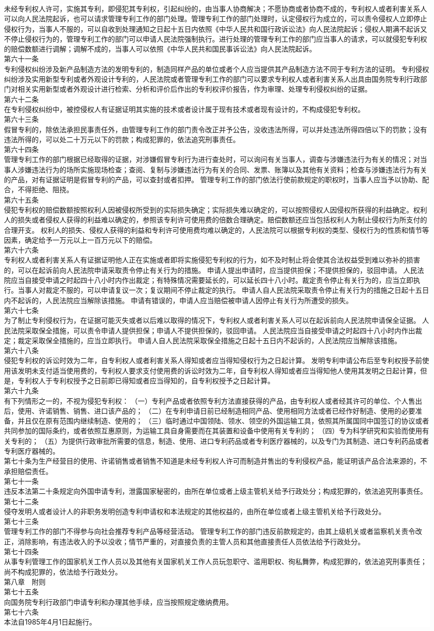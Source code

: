 未经专利权人许可，实施其专利，即侵犯其专利权，引起纠纷的，由当事人协商解决；不愿协商或者协商不成的，专利权人或者利害关系人可以向人民法院起诉，也可以请求管理专利工作的部门处理。管理专利工作的部门处理时，认定侵权行为成立的，可以责令侵权人立即停止侵权行为，当事人不服的，可以自收到处理通知之日起十五日内依照《中华人民共和国行政诉讼法》向人民法院起诉；侵权人期满不起诉又不停止侵权行为的，管理专利工作的部门可以申请人民法院强制执行。进行处理的管理专利工作的部门应当事人的请求，可以就侵犯专利权的赔偿数额进行调解；调解不成的，当事人可以依照《中华人民共和国民事诉讼法》向人民法院起诉。  
第六十一条  
专利侵权纠纷涉及新产品制造方法的发明专利的，制造同样产品的单位或者个人应当提供其产品制造方法不同于专利方法的证明。 专利侵权纠纷涉及实用新型专利或者外观设计专利的，人民法院或者管理专利工作的部门可以要求专利权人或者利害关系人出具由国务院专利行政部门对相关实用新型或者外观设计进行检索、分析和评价后作出的专利权评价报告，作为审理、处理专利侵权纠纷的证据。  
第六十二条  
在专利侵权纠纷中，被控侵权人有证据证明其实施的技术或者设计属于现有技术或者现有设计的，不构成侵犯专利权。  
第六十三条  
假冒专利的，除依法承担民事责任外，由管理专利工作的部门责令改正并予公告，没收违法所得，可以并处违法所得四倍以下的罚款；没有违法所得的，可以处二十万元以下的罚款；构成犯罪的，依法追究刑事责任。  
第六十四条  
管理专利工作的部门根据已经取得的证据，对涉嫌假冒专利行为进行查处时，可以询问有关当事人，调查与涉嫌违法行为有关的情况；对当事人涉嫌违法行为的场所实施现场检查；查阅、复制与涉嫌违法行为有关的合同、发票、账簿以及其他有关资料；检查与涉嫌违法行为有关的产品，对有证据证明是假冒专利的产品，可以查封或者扣押。 管理专利工作的部门依法行使前款规定的职权时，当事人应当予以协助、配合，不得拒绝、阻挠。  
第六十五条  
侵犯专利权的赔偿数额按照权利人因被侵权所受到的实际损失确定；实际损失难以确定的，可以按照侵权人因侵权所获得的利益确定。权利人的损失或者侵权人获得的利益难以确定的，参照该专利许可使用费的倍数合理确定。赔偿数额还应当包括权利人为制止侵权行为所支付的合理开支。 权利人的损失、侵权人获得的利益和专利许可使用费均难以确定的，人民法院可以根据专利权的类型、侵权行为的性质和情节等因素，确定给予一万元以上一百万元以下的赔偿。  
第六十六条  
专利权人或者利害关系人有证据证明他人正在实施或者即将实施侵犯专利权的行为，如不及时制止将会使其合法权益受到难以弥补的损害的，可以在起诉前向人民法院申请采取责令停止有关行为的措施。 申请人提出申请时，应当提供担保；不提供担保的，驳回申请。 人民法院应当自接受申请之时起四十八小时内作出裁定；有特殊情况需要延长的，可以延长四十八小时。裁定责令停止有关行为的，应当立即执行。当事人对裁定不服的，可以申请复议一次；复议期间不停止裁定的执行。 申请人自人民法院采取责令停止有关行为的措施之日起十五日内不起诉的，人民法院应当解除该措施。 申请有错误的，申请人应当赔偿被申请人因停止有关行为所遭受的损失。  
第六十七条  
为了制止专利侵权行为，在证据可能灭失或者以后难以取得的情况下，专利权人或者利害关系人可以在起诉前向人民法院申请保全证据。 人民法院采取保全措施，可以责令申请人提供担保；申请人不提供担保的，驳回申请。 人民法院应当自接受申请之时起四十八小时内作出裁定；裁定采取保全措施的，应当立即执行。 申请人自人民法院采取保全措施之日起十五日内不起诉的，人民法院应当解除该措施。  
第六十八条  
侵犯专利权的诉讼时效为二年，自专利权人或者利害关系人得知或者应当得知侵权行为之日起计算。 发明专利申请公布后至专利权授予前使用该发明未支付适当使用费的，专利权人要求支付使用费的诉讼时效为二年，自专利权人得知或者应当得知他人使用其发明之日起计算，但是，专利权人于专利权授予之日前即已得知或者应当得知的，自专利权授予之日起计算。  
第六十九条  
有下列情形之一的，不视为侵犯专利权： （一）专利产品或者依照专利方法直接获得的产品，由专利权人或者经其许可的单位、个人售出后，使用、许诺销售、销售、进口该产品的； （二）在专利申请日前已经制造相同产品、使用相同方法或者已经作好制造、使用的必要准备，并且仅在原有范围内继续制造、使用的； （三）临时通过中国领陆、领水、领空的外国运输工具，依照其所属国同中国签订的协议或者共同参加的国际条约，或者依照互惠原则，为运输工具自身需要而在其装置和设备中使用有关专利的； （四）专为科学研究和实验而使用有关专利的； （五）为提供行政审批所需要的信息，制造、使用、进口专利药品或者专利医疗器械的，以及专门为其制造、进口专利药品或者专利医疗器械的。  
第七十条为生产经营目的使用、许诺销售或者销售不知道是未经专利权人许可而制造并售出的专利侵权产品，能证明该产品合法来源的，不承担赔偿责任。  
第七十一条  
违反本法第二十条规定向外国申请专利，泄露国家秘密的，由所在单位或者上级主管机关给予行政处分；构成犯罪的，依法追究刑事责任。  
第七十二条  
侵夺发明人或者设计人的非职务发明创造专利申请权和本法规定的其他权益的，由所在单位或者上级主管机关给予行政处分。  
第七十三条  
管理专利工作的部门不得参与向社会推荐专利产品等经营活动。 管理专利工作的部门违反前款规定的，由其上级机关或者监察机关责令改正，消除影响，有违法收入的予以没收；情节严重的，对直接负责的主管人员和其他直接责任人员依法给予行政处分。  
第七十四条  
从事专利管理工作的国家机关工作人员以及其他有关国家机关工作人员玩忽职守、滥用职权、徇私舞弊，构成犯罪的，依法追究刑事责任；尚不构成犯罪的，依法给予行政处分。  
第八章　附则  
第七十五条  
向国务院专利行政部门申请专利和办理其他手续，应当按照规定缴纳费用。  
第七十六条  
本法自1985年4月1日起施行。